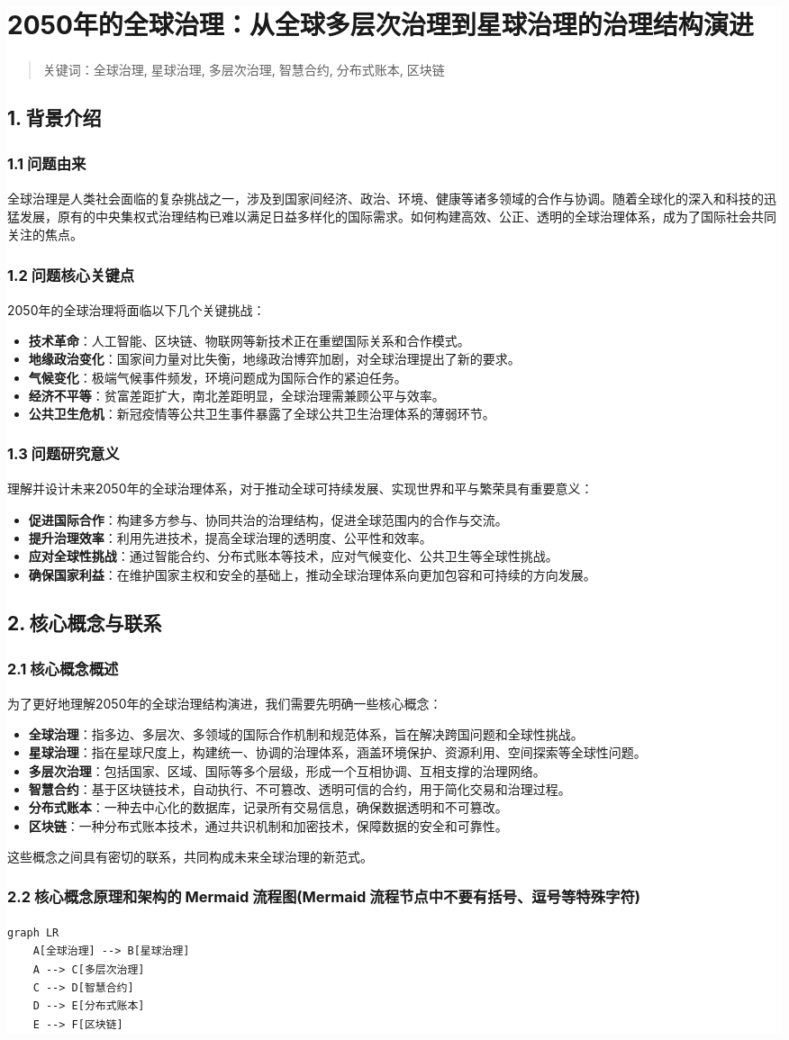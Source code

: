                  

# 2050年的全球治理：从全球多层次治理到星球治理的治理结构演进

> 关键词：全球治理, 星球治理, 多层次治理, 智慧合约, 分布式账本, 区块链

## 1. 背景介绍

### 1.1 问题由来
全球治理是人类社会面临的复杂挑战之一，涉及到国家间经济、政治、环境、健康等诸多领域的合作与协调。随着全球化的深入和科技的迅猛发展，原有的中央集权式治理结构已难以满足日益多样化的国际需求。如何构建高效、公正、透明的全球治理体系，成为了国际社会共同关注的焦点。

### 1.2 问题核心关键点
2050年的全球治理将面临以下几个关键挑战：

- **技术革命**：人工智能、区块链、物联网等新技术正在重塑国际关系和合作模式。
- **地缘政治变化**：国家间力量对比失衡，地缘政治博弈加剧，对全球治理提出了新的要求。
- **气候变化**：极端气候事件频发，环境问题成为国际合作的紧迫任务。
- **经济不平等**：贫富差距扩大，南北差距明显，全球治理需兼顾公平与效率。
- **公共卫生危机**：新冠疫情等公共卫生事件暴露了全球公共卫生治理体系的薄弱环节。

### 1.3 问题研究意义
理解并设计未来2050年的全球治理体系，对于推动全球可持续发展、实现世界和平与繁荣具有重要意义：

- **促进国际合作**：构建多方参与、协同共治的治理结构，促进全球范围内的合作与交流。
- **提升治理效率**：利用先进技术，提高全球治理的透明度、公平性和效率。
- **应对全球性挑战**：通过智能合约、分布式账本等技术，应对气候变化、公共卫生等全球性挑战。
- **确保国家利益**：在维护国家主权和安全的基础上，推动全球治理体系向更加包容和可持续的方向发展。

## 2. 核心概念与联系

### 2.1 核心概念概述

为了更好地理解2050年的全球治理结构演进，我们需要先明确一些核心概念：

- **全球治理**：指多边、多层次、多领域的国际合作机制和规范体系，旨在解决跨国问题和全球性挑战。
- **星球治理**：指在星球尺度上，构建统一、协调的治理体系，涵盖环境保护、资源利用、空间探索等全球性问题。
- **多层次治理**：包括国家、区域、国际等多个层级，形成一个互相协调、互相支撑的治理网络。
- **智慧合约**：基于区块链技术，自动执行、不可篡改、透明可信的合约，用于简化交易和治理过程。
- **分布式账本**：一种去中心化的数据库，记录所有交易信息，确保数据透明和不可篡改。
- **区块链**：一种分布式账本技术，通过共识机制和加密技术，保障数据的安全和可靠性。

这些概念之间具有密切的联系，共同构成未来全球治理的新范式。

### 2.2 核心概念原理和架构的 Mermaid 流程图(Mermaid 流程节点中不要有括号、逗号等特殊字符)
```mermaid
graph LR
    A[全球治理] --> B[星球治理]
    A --> C[多层次治理]
    C --> D[智慧合约]
    D --> E[分布式账本]
    E --> F[区块链]
```

